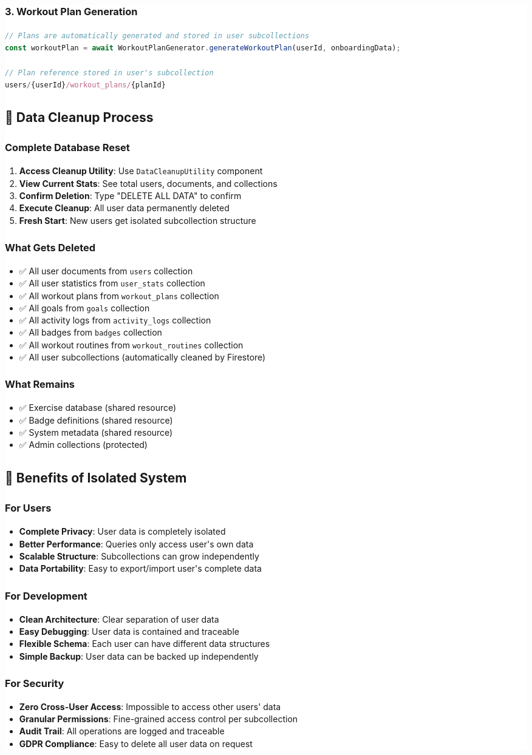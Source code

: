 ### **3. Workout Plan Generation**
```typescript
// Plans are automatically generated and stored in user subcollections
const workoutPlan = await WorkoutPlanGenerator.generateWorkoutPlan(userId, onboardingData);

// Plan reference stored in user's subcollection
users/{userId}/workout_plans/{planId}
```

## 🧹 Data Cleanup Process

### **Complete Database Reset**
1. **Access Cleanup Utility**: Use `DataCleanupUtility` component
2. **View Current Stats**: See total users, documents, and collections
3. **Confirm Deletion**: Type "DELETE ALL DATA" to confirm
4. **Execute Cleanup**: All user data permanently deleted
5. **Fresh Start**: New users get isolated subcollection structure

### **What Gets Deleted**
- ✅ All user documents from `users` collection
- ✅ All user statistics from `user_stats` collection
- ✅ All workout plans from `workout_plans` collection
- ✅ All goals from `goals` collection
- ✅ All activity logs from `activity_logs` collection
- ✅ All badges from `badges` collection
- ✅ All workout routines from `workout_routines` collection
- ✅ All user subcollections (automatically cleaned by Firestore)

### **What Remains**
- ✅ Exercise database (shared resource)
- ✅ Badge definitions (shared resource)
- ✅ System metadata (shared resource)
- ✅ Admin collections (protected)

## 🎯 Benefits of Isolated System

### **For Users**
- **Complete Privacy**: User data is completely isolated
- **Better Performance**: Queries only access user's own data
- **Scalable Structure**: Subcollections can grow independently
- **Data Portability**: Easy to export/import user's complete data

### **For Development**
- **Clean Architecture**: Clear separation of user data
- **Easy Debugging**: User data is contained and traceable
- **Flexible Schema**: Each user can have different data structures
- **Simple Backup**: User data can be backed up independently

### **For Security**
- **Zero Cross-User Access**: Impossible to access other users' data
- **Granular Permissions**: Fine-grained access control per subcollection
- **Audit Trail**: All operations are logged and traceable
- **GDPR Compliance**: Easy to delete all user data on request
